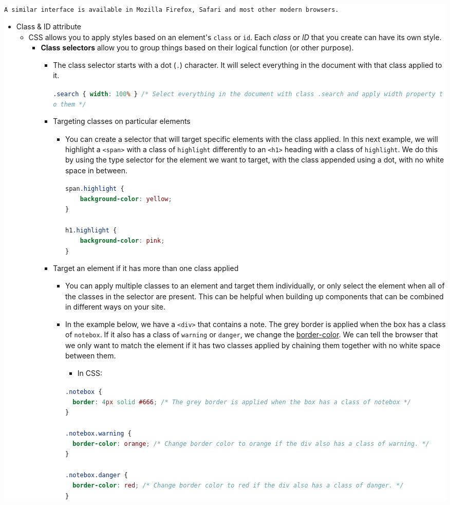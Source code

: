     A similar interface is available in Mozilla Firefox, Safari and most other modern browsers.
    
- Class & ID attribute 
    - CSS allows you to apply styles based on an element's `class` or `id`. Each *class* or *ID* that you create can have its own style.
        - **Class** **selectors** allow you to group things based on their logical function (or other purpose).
            - The class selector starts with a dot (`.`) character. It will select everything in the document with that class applied to it.
                
                ```css
                .search { width: 100% } /* Select everything in the document with class .search and apply width property to them */
                ```
                
            - Targeting classes on particular elements
                - You can create a selector that will target specific elements with the class applied. In this next example, we will highlight a `<span>` with a class of `highlight` differently to an `<h1>` heading with a class of `highlight`. We do this by using the type selector for the element we want to target, with the class appended using a dot, with no white space in between.
                    
                    ```css
                    span.highlight {
                        background-color: yellow;
                    }
                    
                    h1.highlight {
                        background-color: pink;
                    }
                    ```
                    
            - Target an element if it has more than one class applied
                - You can apply multiple classes to an element and target them individually, or only select the element when all of the classes in the selector are present. This can be helpful when building up components that can be combined in different ways on your site.
                - In the example below, we have a `<div>` that contains a note. The grey border is applied when the box has a class of `notebox`. If it also has a class of `warning` or `danger`, we change the [border-color](https://developer.mozilla.org/en-US/docs/Web/CSS/border-color). We can tell the browser that we only want to match the element if it has two classes applied by chaining them together with no white space between them.
                    - In CSS:
                    
                    ```css
                    .notebox {
                      border: 4px solid #666; /* The grey border is applied when the box has a class of notebox */
                    }
                    
                    .notebox.warning {
                      border-color: orange; /* Change border color to orange if the div also has a class of warning. */
                    }
                    
                    .notebox.danger {
                      border-color: red; /* Change border color to red if the div also has a class of danger. */
                    }
                    ```
                    